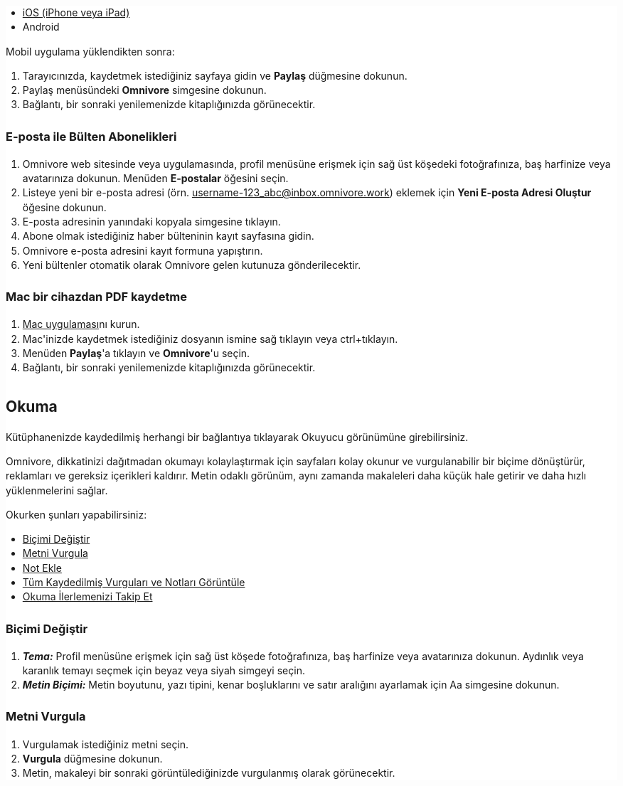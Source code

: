 - [iOS (iPhone veya iPad)](https://omnivore.work/install/ios)
- Android

Mobil uygulama yüklendikten sonra:

1. Tarayıcınızda, kaydetmek istediğiniz sayfaya gidin ve **Paylaş** düğmesine dokunun.
2. Paylaş menüsündeki **Omnivore** simgesine dokunun.
3. Bağlantı, bir sonraki yenilemenizde kitaplığınızda görünecektir.

### E-posta ile Bülten Abonelikleri

1. Omnivore web sitesinde veya uygulamasında, profil menüsüne erişmek için sağ üst köşedeki fotoğrafınıza, baş harfinize veya avatarınıza dokunun. Menüden **E-postalar** öğesini seçin.
2. Listeye yeni bir e-posta adresi (örn. username-123_abc@inbox.omnivore.work) eklemek için **Yeni E-posta Adresi Oluştur** öğesine dokunun.
3. E-posta adresinin yanındaki kopyala simgesine tıklayın.
4. Abone olmak istediğiniz haber bülteninin kayıt sayfasına gidin.
5. Omnivore e-posta adresini kayıt formuna yapıştırın.
6. Yeni bültenler otomatik olarak Omnivore gelen kutunuza gönderilecektir.

### Mac bir cihazdan PDF kaydetme

1. [Mac uygulaması](https://omnivore.work/install/mac)nı kurun.
2. Mac'inizde kaydetmek istediğiniz dosyanın ismine sağ tıklayın veya ctrl+tıklayın.
3. Menüden **Paylaş**'a tıklayın ve **Omnivore**'u seçin.
4. Bağlantı, bir sonraki yenilemenizde kitaplığınızda görünecektir.

## Okuma

Kütüphanenizde kaydedilmiş herhangi bir bağlantıya tıklayarak Okuyucu görünümüne girebilirsiniz.

Omnivore, dikkatinizi dağıtmadan okumayı kolaylaştırmak için sayfaları kolay okunur ve vurgulanabilir bir biçime dönüştürür, reklamları ve gereksiz içerikleri kaldırır. Metin odaklı görünüm, aynı zamanda makaleleri daha küçük hale getirir ve daha hızlı yüklenmelerini sağlar.

Okurken şunları yapabilirsiniz:

- <span style="text-decoration:underline;">Biçimi Değiştir</span>
- <span style="text-decoration:underline;">Metni Vurgula</span>
- <span style="text-decoration:underline;">Not Ekle</span>
- <span style="text-decoration:underline;">Tüm Kaydedilmiş Vurguları ve Notları Görüntüle</span>
- <span style="text-decoration:underline;">Okuma İlerlemenizi Takip Et</span>

### Biçimi Değiştir

1. **_Tema:_** Profil menüsüne erişmek için sağ üst köşede fotoğrafınıza, baş harfinize veya avatarınıza dokunun. Aydınlık veya karanlık temayı seçmek için beyaz veya siyah simgeyi seçin.
2. **_Metin Biçimi:_** Metin boyutunu, yazı tipini, kenar boşluklarını ve satır aralığını ayarlamak için Aa simgesine dokunun.

### Metni Vurgula

1. Vurgulamak istediğiniz metni seçin.
2. **Vurgula** düğmesine dokunun.
3. Metin, makaleyi bir sonraki görüntülediğinizde vurgulanmış olarak görünecektir.
